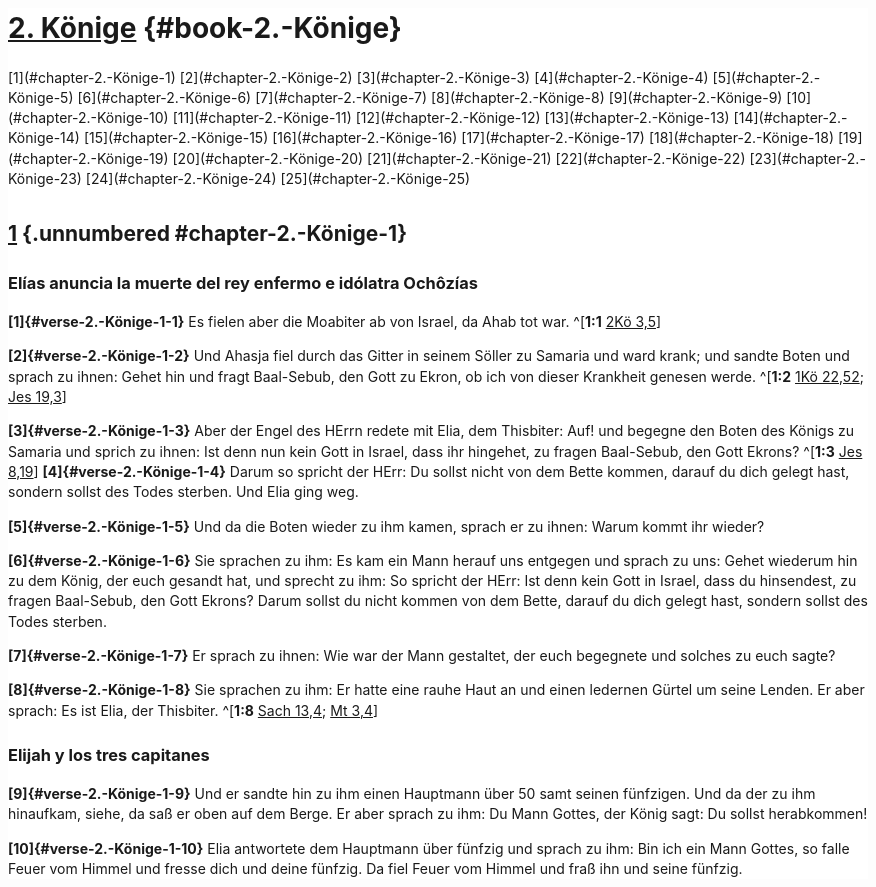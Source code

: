 # [2. Könige](ch001.xhtml) {#book-2.-Könige}

<div id="chapterlinks-2.-Könige" class="chapterlinks">[1](#chapter-2.-Könige-1) [2](#chapter-2.-Könige-2) [3](#chapter-2.-Könige-3) [4](#chapter-2.-Könige-4) [5](#chapter-2.-Könige-5) [6](#chapter-2.-Könige-6) [7](#chapter-2.-Könige-7) [8](#chapter-2.-Könige-8) [9](#chapter-2.-Könige-9) [10](#chapter-2.-Könige-10) [11](#chapter-2.-Könige-11) [12](#chapter-2.-Könige-12) [13](#chapter-2.-Könige-13) [14](#chapter-2.-Könige-14) [15](#chapter-2.-Könige-15) [16](#chapter-2.-Könige-16) [17](#chapter-2.-Könige-17) [18](#chapter-2.-Könige-18) [19](#chapter-2.-Könige-19) [20](#chapter-2.-Könige-20) [21](#chapter-2.-Könige-21) [22](#chapter-2.-Könige-22) [23](#chapter-2.-Könige-23) [24](#chapter-2.-Könige-24) [25](#chapter-2.-Könige-25) </div>

## [1](#book-2.-Könige) {.unnumbered #chapter-2.-Könige-1}
### Elías anuncia la muerte del rey enfermo e idólatra Ochôzías
**[1]{#verse-2.-Könige-1-1}** Es fielen aber die Moabiter ab von Israel, da Ahab tot war. ^[**1:1** [2Kö 3,5](ch012.xhtml#verse-2-Könige-3-5)] 


**[2]{#verse-2.-Könige-1-2}** Und Ahasja fiel durch das Gitter in seinem Söller zu Samaria und ward krank; und sandte Boten und sprach zu ihnen: Gehet hin und fragt Baal-Sebub, den Gott zu Ekron, ob ich von dieser Krankheit genesen werde. ^[**1:2** [1Kö 22,52](ch011.xhtml#verse-1-Könige-22-52); [Jes 19,3](ch023.xhtml#verse-Jesaja-19-3)] 


**[3]{#verse-2.-Könige-1-3}** Aber der Engel des HErrn redete mit Elia, dem Thisbiter: Auf! und begegne den Boten des Königs zu Samaria und sprich zu ihnen: Ist denn nun kein Gott in Israel, dass ihr hingehet, zu fragen Baal-Sebub, den Gott Ekrons? ^[**1:3** [Jes 8,19](ch023.xhtml#verse-Jesaja-8-19)] **[4]{#verse-2.-Könige-1-4}** Darum so spricht der HErr: Du sollst nicht von dem Bette kommen, darauf du dich gelegt hast, sondern sollst des Todes sterben. Und Elia ging weg. 


**[5]{#verse-2.-Könige-1-5}** Und da die Boten wieder zu ihm kamen, sprach er zu ihnen: Warum kommt ihr wieder? 

**[6]{#verse-2.-Könige-1-6}** Sie sprachen zu ihm: Es kam ein Mann herauf uns entgegen und sprach zu uns: Gehet wiederum hin zu dem König, der euch gesandt hat, und sprecht zu ihm: So spricht der HErr: Ist denn kein Gott in Israel, dass du hinsendest, zu fragen Baal-Sebub, den Gott Ekrons? Darum sollst du nicht kommen von dem Bette, darauf du dich gelegt hast, sondern sollst des Todes sterben. 

**[7]{#verse-2.-Könige-1-7}** Er sprach zu ihnen: Wie war der Mann gestaltet, der euch begegnete und solches zu euch sagte? 

**[8]{#verse-2.-Könige-1-8}** Sie sprachen zu ihm: Er hatte eine rauhe Haut an und einen ledernen Gürtel um seine Lenden. Er aber sprach: Es ist Elia, der Thisbiter. ^[**1:8** [Sach 13,4](ch038.xhtml#verse-Sacharja-13-4); [Mt 3,4](ch040.xhtml#verse-Matthäus-3-4)] 


### Elijah y los tres capitanes
**[9]{#verse-2.-Könige-1-9}** Und er sandte hin zu ihm einen Hauptmann über 50 samt seinen fünfzigen. Und da der zu ihm hinaufkam, siehe, da saß er oben auf dem Berge. Er aber sprach zu ihm: Du Mann Gottes, der König sagt: Du sollst herabkommen! 

**[10]{#verse-2.-Könige-1-10}** Elia antwortete dem Hauptmann über fünfzig und sprach zu ihm: Bin ich ein Mann Gottes, so falle Feuer vom Himmel und fresse dich und deine fünfzig. Da fiel Feuer vom Himmel und fraß ihn und seine fünfzig. 
